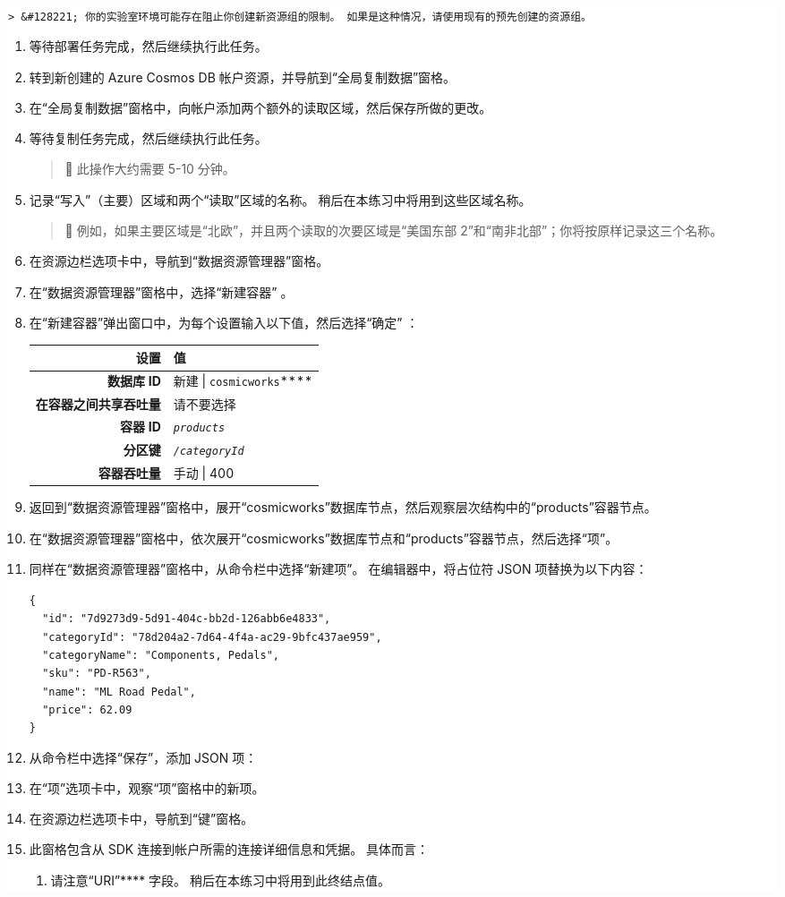     > &#128221; 你的实验室环境可能存在阻止你创建新资源组的限制。 如果是这种情况，请使用现有的预先创建的资源组。

1. 等待部署任务完成，然后继续执行此任务。

1. 转到新创建的 Azure Cosmos DB 帐户资源，并导航到“全局复制数据”窗格。

1. 在“全局复制数据”窗格中，向帐户添加两个额外的读取区域，然后保存所做的更改。

1. 等待复制任务完成，然后继续执行此任务。

    > &#128221; 此操作大约需要 5-10 分钟。

1. 记录“写入”（主要）区域和两个“读取”区域的名称。 稍后在本练习中将用到这些区域名称。

    > &#128221; 例如，如果主要区域是“北欧”，并且两个读取的次要区域是“美国东部 2”和“南非北部”；你将按原样记录这三个名称。

1. 在资源边栏选项卡中，导航到“数据资源管理器”窗格。

1. 在“数据资源管理器”窗格中，选择“新建容器” 。

1. 在“新建容器”弹出窗口中，为每个设置输入以下值，然后选择“确定” ：

    | **设置** | **值** |
    | --: | :-- |
    | **数据库 ID** | 新建 &vert; ``cosmicworks``**** |
    | **在容器之间共享吞吐量** | 请不要选择 |
    | **容器 ID** | *``products``* |
    | **分区键** | *``/categoryId``* |
    | **容器吞吐量** | 手动 &vert; 400 |

1. 返回到“数据资源管理器”窗格中，展开“cosmicworks”数据库节点，然后观察层次结构中的“products”容器节点。

1. 在“数据资源管理器”窗格中，依次展开“cosmicworks”数据库节点和“products”容器节点，然后选择“项”。

1. 同样在“数据资源管理器”窗格中，从命令栏中选择“新建项”。 在编辑器中，将占位符 JSON 项替换为以下内容：

    ```
    {
      "id": "7d9273d9-5d91-404c-bb2d-126abb6e4833",
      "categoryId": "78d204a2-7d64-4f4a-ac29-9bfc437ae959",
      "categoryName": "Components, Pedals",
      "sku": "PD-R563",
      "name": "ML Road Pedal",
      "price": 62.09
    }
    ```

1. 从命令栏中选择“保存”，添加 JSON 项：

1. 在“项”选项卡中，观察“项”窗格中的新项。

1. 在资源边栏选项卡中，导航到“键”窗格。

1. 此窗格包含从 SDK 连接到帐户所需的连接详细信息和凭据。 具体而言：

    1. 请注意“URI”**** 字段。 稍后在本练习中将用到此终结点值。
